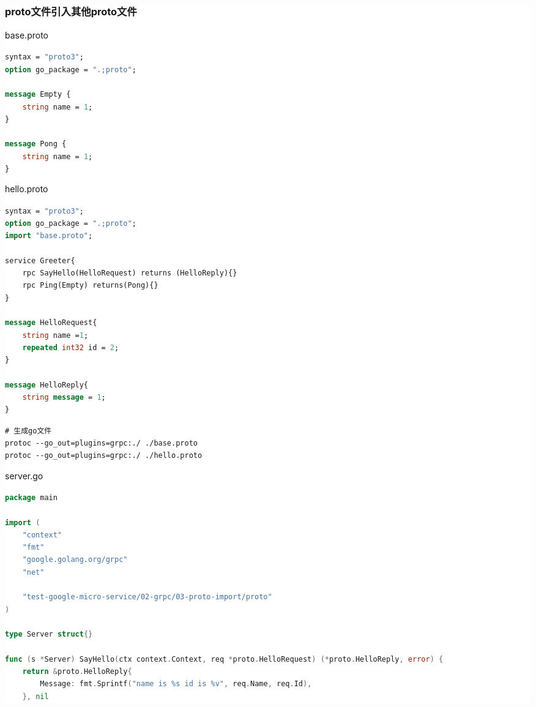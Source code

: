 

### proto文件引入其他proto文件 

base.proto

```protobuf
syntax = "proto3";
option go_package = ".;proto";

message Empty {
    string name = 1;
}

message Pong {
    string name = 1;
}
```

hello.proto

```protobuf
syntax = "proto3";
option go_package = ".;proto";
import "base.proto";

service Greeter{
    rpc SayHello(HelloRequest) returns (HelloReply){}
    rpc Ping(Empty) returns(Pong){}
}

message HelloRequest{
    string name =1;
    repeated int32 id = 2;
}

message HelloReply{
    string message = 1;
}
```

```shell
# 生成go文件
protoc --go_out=plugins=grpc:./ ./base.proto
protoc --go_out=plugins=grpc:./ ./hello.proto
```

server.go

```go
package main

import (
	"context"
	"fmt"
	"google.golang.org/grpc"
	"net"

	"test-google-micro-service/02-grpc/03-proto-import/proto"
)

type Server struct{}

func (s *Server) SayHello(ctx context.Context, req *proto.HelloRequest) (*proto.HelloReply, error) {
	return &proto.HelloReply{
		Message: fmt.Sprintf("name is %s id is %v", req.Name, req.Id),
	}, nil
```